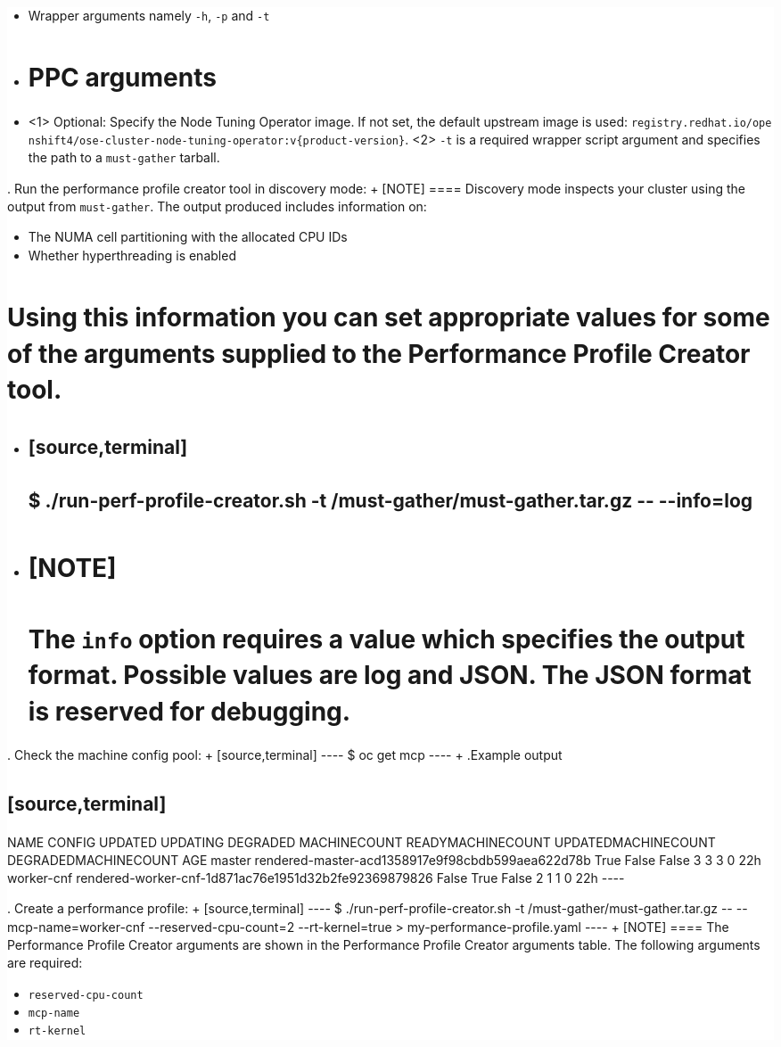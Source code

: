 -   Wrapper arguments namely `-h`, `-p` and `-t`

-   # PPC arguments

-   \<1> Optional: Specify the Node Tuning Operator image. If not set,
    the default upstream image is used:
    `registry.redhat.io/openshift4/ose-cluster-node-tuning-operator:v{product-version}`.
    \<2> `-t` is a required wrapper script argument and specifies the
    path to a `must-gather` tarball.

. Run the performance profile creator tool in discovery mode: + \[NOTE\]
==== Discovery mode inspects your cluster using the output from
`must-gather`. The output produced includes information on:

-   The NUMA cell partitioning with the allocated CPU IDs
-   Whether hyperthreading is enabled

# Using this information you can set appropriate values for some of the arguments supplied to the Performance Profile Creator tool.

-   ## \[source,terminal\]

    ## \$ ./run-perf-profile-creator.sh -t /must-gather/must-gather.tar.gz -- --info=log

-   # \[NOTE\]

    # The `info` option requires a value which specifies the output format. Possible values are log and JSON. The JSON format is reserved for debugging.

. Check the machine config pool: + \[source,terminal\] ---- \$ oc get
mcp ---- + .Example output

## \[source,terminal\]

NAME CONFIG UPDATED UPDATING DEGRADED MACHINECOUNT READYMACHINECOUNT
UPDATEDMACHINECOUNT DEGRADEDMACHINECOUNT AGE master
rendered-master-acd1358917e9f98cbdb599aea622d78b True False False 3 3 3
0 22h worker-cnf rendered-worker-cnf-1d871ac76e1951d32b2fe92369879826
False True False 2 1 1 0 22h ----

. Create a performance profile: + \[source,terminal\] ---- \$
./run-perf-profile-creator.sh -t /must-gather/must-gather.tar.gz --
--mcp-name=worker-cnf --reserved-cpu-count=2 --rt-kernel=true \>
my-performance-profile.yaml ---- + \[NOTE\] ==== The Performance Profile
Creator arguments are shown in the Performance Profile Creator arguments
table. The following arguments are required:

-   `reserved-cpu-count`
-   `mcp-name`
-   `rt-kernel`
